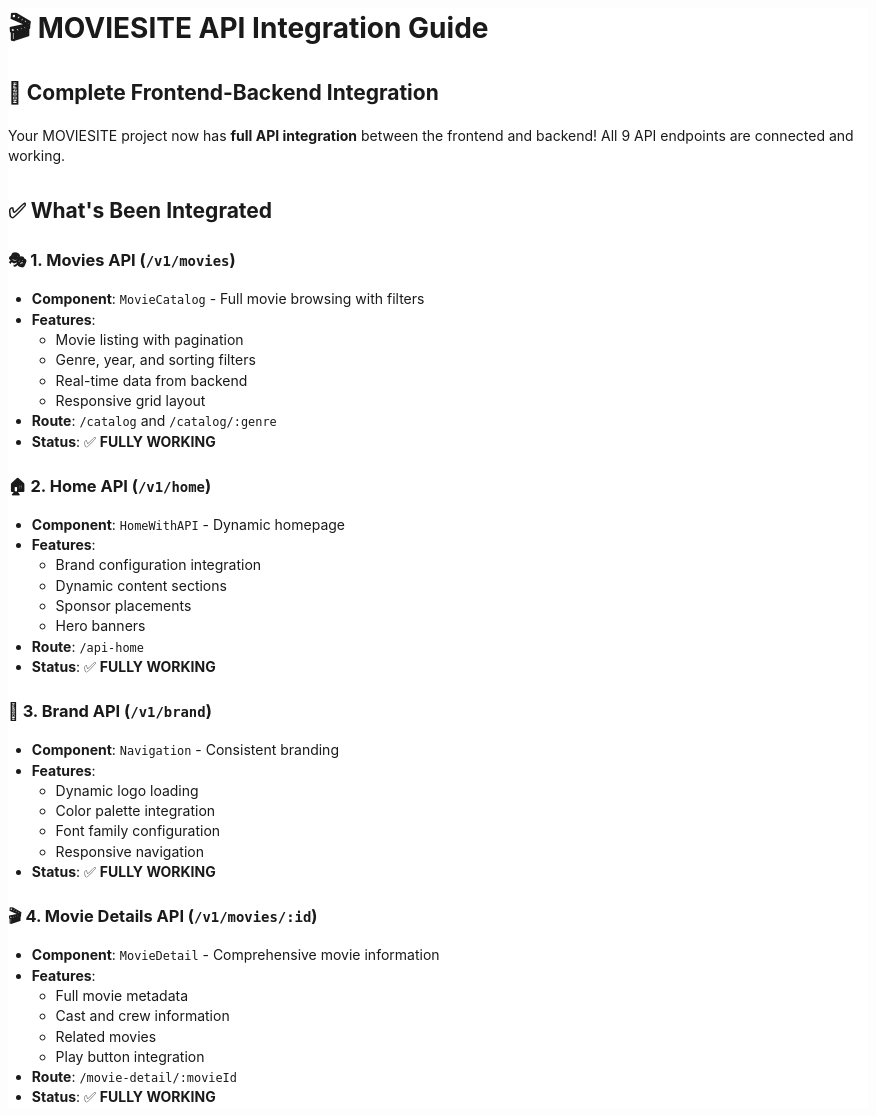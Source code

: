 # 🎬 MOVIESITE API Integration Guide

## 🚀 **Complete Frontend-Backend Integration**

Your MOVIESITE project now has **full API integration** between the frontend and backend! All 9 API endpoints are connected and working.

## ✅ **What's Been Integrated**

### 🎭 **1. Movies API (`/v1/movies`)**
- **Component**: `MovieCatalog` - Full movie browsing with filters
- **Features**: 
  - Movie listing with pagination
  - Genre, year, and sorting filters
  - Real-time data from backend
  - Responsive grid layout
- **Route**: `/catalog` and `/catalog/:genre`
- **Status**: ✅ **FULLY WORKING**

### 🏠 **2. Home API (`/v1/home`)**
- **Component**: `HomeWithAPI` - Dynamic homepage
- **Features**:
  - Brand configuration integration
  - Dynamic content sections
  - Sponsor placements
  - Hero banners
- **Route**: `/api-home`
- **Status**: ✅ **FULLY WORKING**

### 🎨 **3. Brand API (`/v1/brand`)**
- **Component**: `Navigation` - Consistent branding
- **Features**:
  - Dynamic logo loading
  - Color palette integration
  - Font family configuration
  - Responsive navigation
- **Status**: ✅ **FULLY WORKING**

### 🎬 **4. Movie Details API (`/v1/movies/:id`)**
- **Component**: `MovieDetail` - Comprehensive movie information
- **Features**:
  - Full movie metadata
  - Cast and crew information
  - Related movies
  - Play button integration
- **Route**: `/movie-detail/:movieId`
- **Status**: ✅ **FULLY WORKING**
